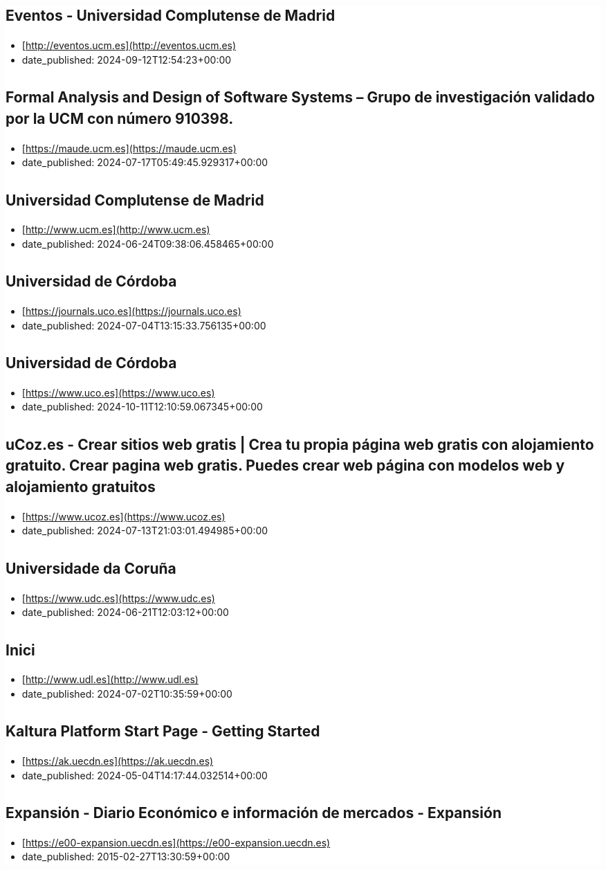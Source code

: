  ## Eventos - Universidad Complutense de Madrid
 - [http://eventos.ucm.es](http://eventos.ucm.es)
 - date_published: 2024-09-12T12:54:23+00:00

 ## Formal Analysis and Design of Software Systems – Grupo de investigación validado por la UCM con número 910398.
 - [https://maude.ucm.es](https://maude.ucm.es)
 - date_published: 2024-07-17T05:49:45.929317+00:00

 ## Universidad Complutense de Madrid
 - [http://www.ucm.es](http://www.ucm.es)
 - date_published: 2024-06-24T09:38:06.458465+00:00

 ## Universidad de Córdoba
 - [https://journals.uco.es](https://journals.uco.es)
 - date_published: 2024-07-04T13:15:33.756135+00:00

 ## Universidad de Córdoba
 - [https://www.uco.es](https://www.uco.es)
 - date_published: 2024-10-11T12:10:59.067345+00:00

 ## uCoz.es - Crear sitios web gratis | Crea tu propia página web gratis con alojamiento gratuito. Crear pagina web gratis. Puedes crear web página con modelos web y alojamiento gratuitos
 - [https://www.ucoz.es](https://www.ucoz.es)
 - date_published: 2024-07-13T21:03:01.494985+00:00

 ## Universidade da Coruña
 - [https://www.udc.es](https://www.udc.es)
 - date_published: 2024-06-21T12:03:12+00:00

 ## Inici
 - [http://www.udl.es](http://www.udl.es)
 - date_published: 2024-07-02T10:35:59+00:00

 ## Kaltura Platform Start Page - Getting Started
 - [https://ak.uecdn.es](https://ak.uecdn.es)
 - date_published: 2024-05-04T14:17:44.032514+00:00

 ## Expansión - Diario Económico e información de mercados - Expansión
 - [https://e00-expansion.uecdn.es](https://e00-expansion.uecdn.es)
 - date_published: 2015-02-27T13:30:59+00:00
